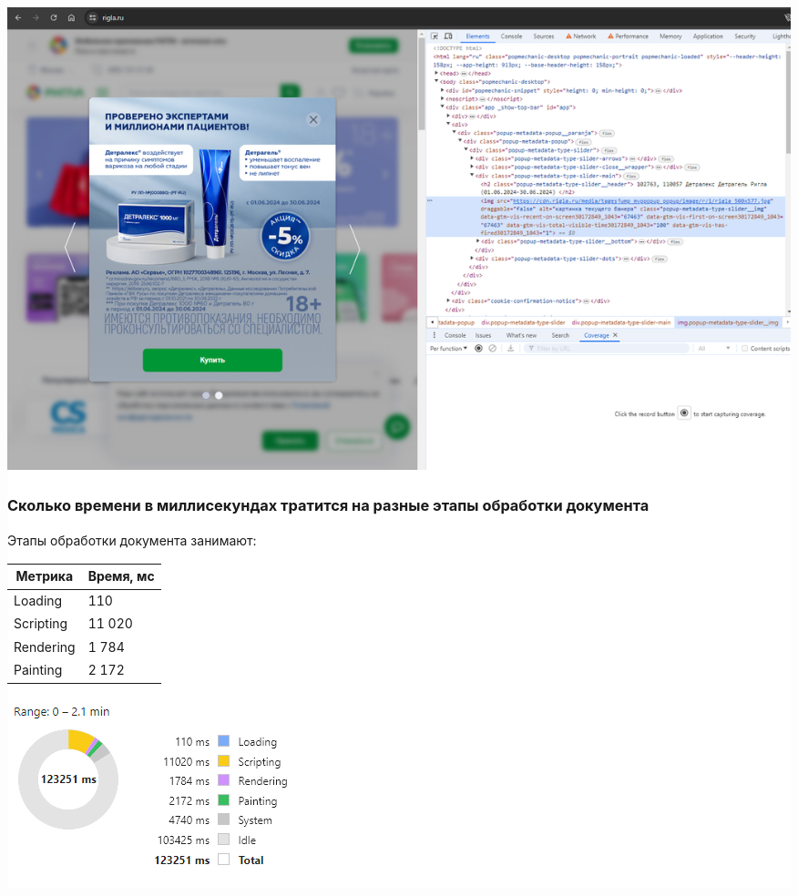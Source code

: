 ![DOM-element LCP](./sources/LCP-element-slow.png)

### Сколько времени в миллисекундах тратится на разные этапы обработки документа

Этапы обработки документа занимают:

| Метрика    | Время, мс |
|------------|-----------|
| Loading    | 110       |
| Scripting  | 11 020    |
| Rendering  | 1 784     |
| Painting   | 2 172     |

![Timings summary](./sources/timings-slow.png)
